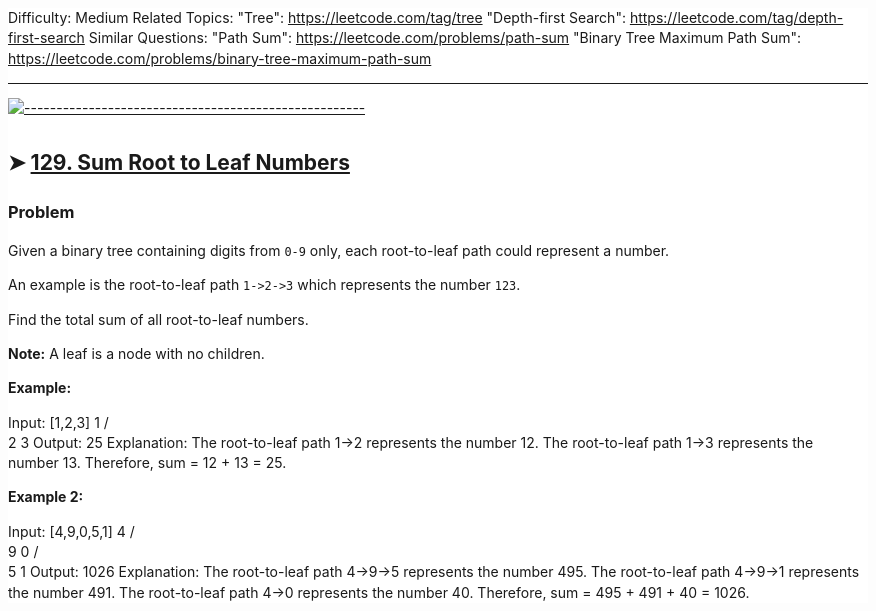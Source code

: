
Difficulty: Medium
Related Topics:
"Tree": <https://leetcode.com/tag/tree>
"Depth-first Search": <https://leetcode.com/tag/depth-first-search>
Similar Questions:
"Path Sum": <https://leetcode.com/problems/path-sum>
"Binary Tree Maximum Path Sum": <https://leetcode.com/problems/binary-tree-maximum-path-sum>

---

[![-----------------------------------------------------](https://raw.githubusercontent.com/andreasbm/readme/master/assets/lines/colored.png)](#129-sum-root-to-leaf-numbershttpsleetcodecomproblemssum-root-to-leaf-numbersdescription)

## ➤ [129. Sum Root to Leaf Numbers](https://leetcode.com/problems/sum-root-to-leaf-numbers/description/)

### Problem

Given a binary tree containing digits from `0-9` only, each root-to-leaf path could represent a number.

An example is the root-to-leaf path `1->2->3` which represents the number `123`.

Find the total sum of all root-to-leaf numbers.

**Note:** A leaf is a node with no children.

**Example:**

 Input: [1,2,3]
 1
 / \
 2 3
 Output: 25
 Explanation:
 The root-to-leaf path 1->2 represents the number 12.
 The root-to-leaf path 1->3 represents the number 13.
 Therefore, sum = 12 + 13 = 25.

**Example 2:**

 Input: [4,9,0,5,1]
 4
 / \
 9 0
 / \
 5 1
 Output: 1026
 Explanation:
 The root-to-leaf path 4->9->5 represents the number 495.
 The root-to-leaf path 4->9->1 represents the number 491.
 The root-to-leaf path 4->0 represents the number 40.
 Therefore, sum = 495 + 491 + 40 = 1026.
